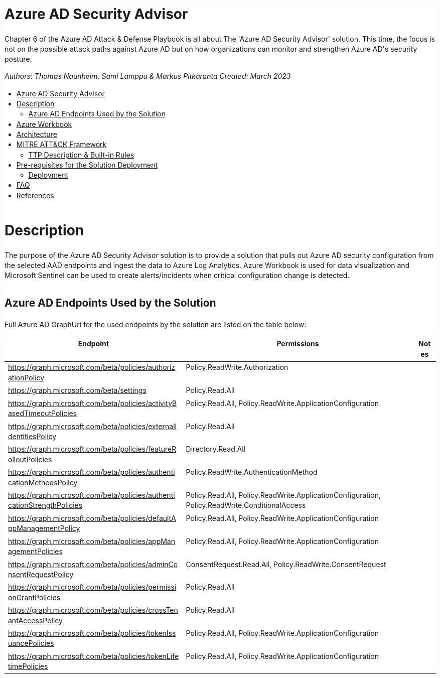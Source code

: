 # Azure AD Security Advisor
Chapter 6 of the Azure AD Attack & Defense Playbook is all about The 'Azure AD Security Advisor' solution. This time, the focus is not on the possible attack paths against Azure AD but on how organizations can monitor and strengthen Azure AD's security posture.

_Authors: Thomas Naunheim, Sami Lamppu & Markus Pitkäranta_
_Created: March 2023_

- [Azure AD Security Advisor](#azure-ad-security-advisor)
- [Description](#description)
  - [Azure AD Endpoints Used by the Solution](#azure-ad-endpoints-used-by-the-solution)
- [Azure Workbook](#azure-workbook)
- [Architecture](#architecture)
- [MITRE ATT\&CK Framework](#mitre-attck-framework)
    - [TTP Description \& Built-in Rules](#ttp-description--built-in-rules)
- [Pre-requisites for the Solution Deployment](#pre-requisites-for-the-solution-deployment)
  - [Deployment](#deployment)
- [FAQ](#faq)
- [References](#references)

# Description
The purpose of the Azure AD Security Advisor solution is to provide a solution that pulls out Azure AD security configuration from the selected AAD endpoints and ingest the data to Azure Log Analytics. Azure Workbook is used for data visualization and Microsoft Sentinel can be used to create alerts/incidents when critical configuration change is detected. 

## Azure AD Endpoints Used by the Solution
Full Azure AD GraphUri for the used endpoints by the solution are listed on the table below:

| Endpoint     |  Permissions     |  Notes     |
|  ---  |  ---  |  ---  |
| https://graph.microsoft.com/beta/policies/authorizationPolicy | Policy.ReadWrite.Authorization | |
| https://graph.microsoft.com/beta/settings     |  Policy.Read.All     |       |
| https://graph.microsoft.com/beta/policies/activityBasedTimeoutPolicies      | Policy.Read.All, Policy.ReadWrite.ApplicationConfiguration      |       |
| https://graph.microsoft.com/beta/policies/externalIdentitiesPolicy      |  Policy.Read.All     |       |
| https://graph.microsoft.com/beta/policies/featureRolloutPolicies     |  Directory.Read.All     |       |
| https://graph.microsoft.com/beta/policies/authenticationMethodsPolicy      | Policy.ReadWrite.AuthenticationMethod      |       |
| https://graph.microsoft.com/beta/policies/authenticationStrengthPolicies      | Policy.Read.All, Policy.ReadWrite.ApplicationConfiguration, Policy.ReadWrite.ConditionalAccess      |       |
| https://graph.microsoft.com/beta/policies/defaultAppManagementPolicy     | Policy.Read.All, Policy.ReadWrite.ApplicationConfiguration      |       |
| https://graph.microsoft.com/beta/policies/appManagementPolicies      |  Policy.Read.All, Policy.ReadWrite.ApplicationConfiguration     |       |
| https://graph.microsoft.com/beta/policies/adminConsentRequestPolicy      | ConsentRequest.Read.All, Policy.ReadWrite.ConsentRequest      |       |
| https://graph.microsoft.com/beta/policies/permissionGrantPolicies		  | Policy.Read.All | |
| https://graph.microsoft.com/beta/policies/crossTenantAccessPolicy      | Policy.Read.All      |       |
| https://graph.microsoft.com/beta/policies/tokenIssuancePolicies      |  Policy.Read.All, Policy.ReadWrite.ApplicationConfiguration     |       |
| https://graph.microsoft.com/beta/policies/tokenLifetimePolicies      |  Policy.Read.All, Policy.ReadWrite.ApplicationConfiguration     |       |
